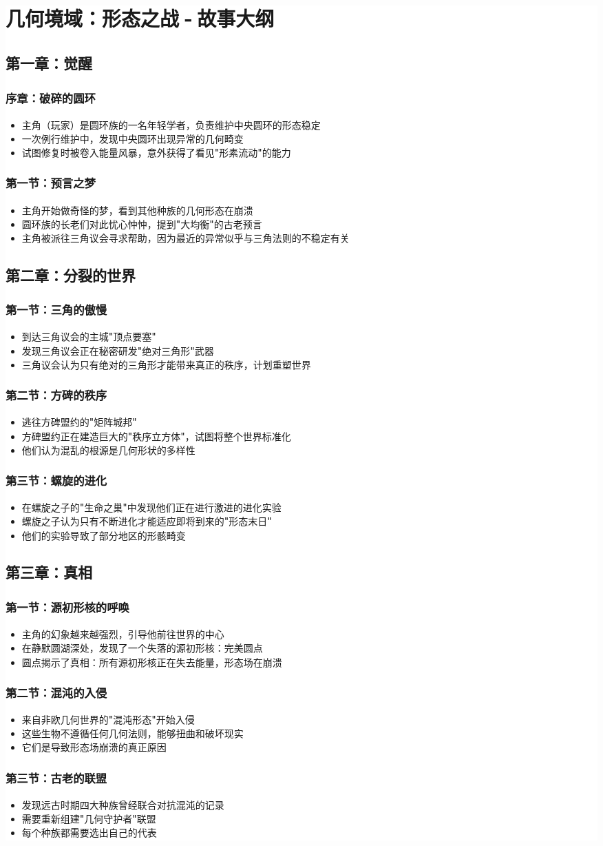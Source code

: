 # 几何境域：形态之战 - 故事大纲

## 第一章：觉醒
### 序章：破碎的圆环
- 主角（玩家）是圆环族的一名年轻学者，负责维护中央圆环的形态稳定
- 一次例行维护中，发现中央圆环出现异常的几何畸变
- 试图修复时被卷入能量风暴，意外获得了看见"形素流动"的能力

### 第一节：预言之梦
- 主角开始做奇怪的梦，看到其他种族的几何形态在崩溃
- 圆环族的长老们对此忧心忡忡，提到"大均衡"的古老预言
- 主角被派往三角议会寻求帮助，因为最近的异常似乎与三角法则的不稳定有关

## 第二章：分裂的世界
### 第一节：三角的傲慢
- 到达三角议会的主城"顶点要塞"
- 发现三角议会正在秘密研发"绝对三角形"武器
- 三角议会认为只有绝对的三角形才能带来真正的秩序，计划重塑世界

### 第二节：方碑的秩序
- 逃往方碑盟约的"矩阵城邦"
- 方碑盟约正在建造巨大的"秩序立方体"，试图将整个世界标准化
- 他们认为混乱的根源是几何形状的多样性

### 第三节：螺旋的进化
- 在螺旋之子的"生命之巢"中发现他们正在进行激进的进化实验
- 螺旋之子认为只有不断进化才能适应即将到来的"形态末日"
- 他们的实验导致了部分地区的形骸畸变

## 第三章：真相
### 第一节：源初形核的呼唤
- 主角的幻象越来越强烈，引导他前往世界的中心
- 在静默圆湖深处，发现了一个失落的源初形核：完美圆点
- 圆点揭示了真相：所有源初形核正在失去能量，形态场在崩溃

### 第二节：混沌的入侵
- 来自非欧几何世界的"混沌形态"开始入侵
- 这些生物不遵循任何几何法则，能够扭曲和破坏现实
- 它们是导致形态场崩溃的真正原因

### 第三节：古老的联盟
- 发现远古时期四大种族曾经联合对抗混沌的记录
- 需要重新组建"几何守护者"联盟
- 每个种族都需要选出自己的代表
